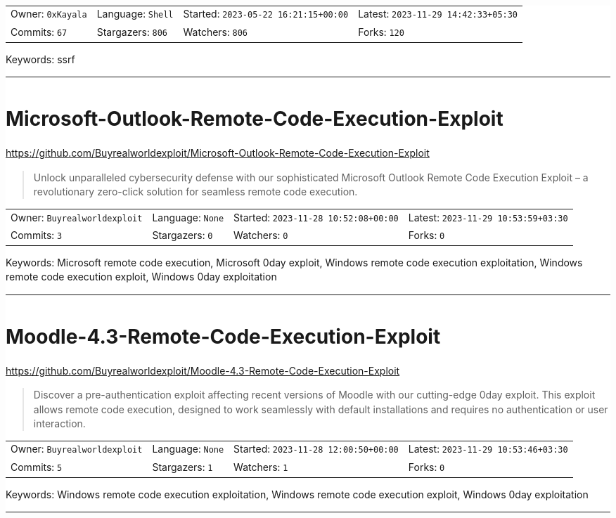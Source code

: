 <table><tr>
<tr><td>Owner: <code>0xKayala</code></td>
    <td>Language: <code>Shell</code></td>
    <td>Started: <code>2023-05-22 16:21:15+00:00</code></td>
    <td>Latest: <code>2023-11-29 14:42:33+05:30</code></td></tr>
<tr><td>Commits: <code>67</code></td>
    <td>Stargazers: <code>806</code></td>
    <td>Watchers: <code>806</code></td>
    <td>Forks: <code>120</code></td></tr>
</table>
Keywords: ssrf

---

# Microsoft-Outlook-Remote-Code-Execution-Exploit

https://github.com/Buyrealworldexploit/Microsoft-Outlook-Remote-Code-Execution-Exploit
<blockquote>
Unlock unparalleled cybersecurity defense with our sophisticated Microsoft Outlook Remote Code Execution Exploit – a revolutionary zero-click solution for seamless remote code execution.
</blockquote>

<table><tr>
<tr><td>Owner: <code>Buyrealworldexploit</code></td>
    <td>Language: <code>None</code></td>
    <td>Started: <code>2023-11-28 10:52:08+00:00</code></td>
    <td>Latest: <code>2023-11-29 10:53:59+03:30</code></td></tr>
<tr><td>Commits: <code>3</code></td>
    <td>Stargazers: <code>0</code></td>
    <td>Watchers: <code>0</code></td>
    <td>Forks: <code>0</code></td></tr>
</table>
Keywords: Microsoft remote code execution, Microsoft 0day exploit, Windows remote code execution exploitation, Windows remote code execution exploit, Windows 0day exploitation

---

# Moodle-4.3-Remote-Code-Execution-Exploit

https://github.com/Buyrealworldexploit/Moodle-4.3-Remote-Code-Execution-Exploit
<blockquote>
Discover a pre-authentication exploit affecting recent versions of Moodle with our cutting-edge 0day exploit. This exploit allows remote code execution, designed to work seamlessly with default installations and requires no authentication or user interaction.
</blockquote>

<table><tr>
<tr><td>Owner: <code>Buyrealworldexploit</code></td>
    <td>Language: <code>None</code></td>
    <td>Started: <code>2023-11-28 12:00:50+00:00</code></td>
    <td>Latest: <code>2023-11-29 10:53:46+03:30</code></td></tr>
<tr><td>Commits: <code>5</code></td>
    <td>Stargazers: <code>1</code></td>
    <td>Watchers: <code>1</code></td>
    <td>Forks: <code>0</code></td></tr>
</table>
Keywords: Windows remote code execution exploitation, Windows remote code execution exploit, Windows 0day exploitation

---